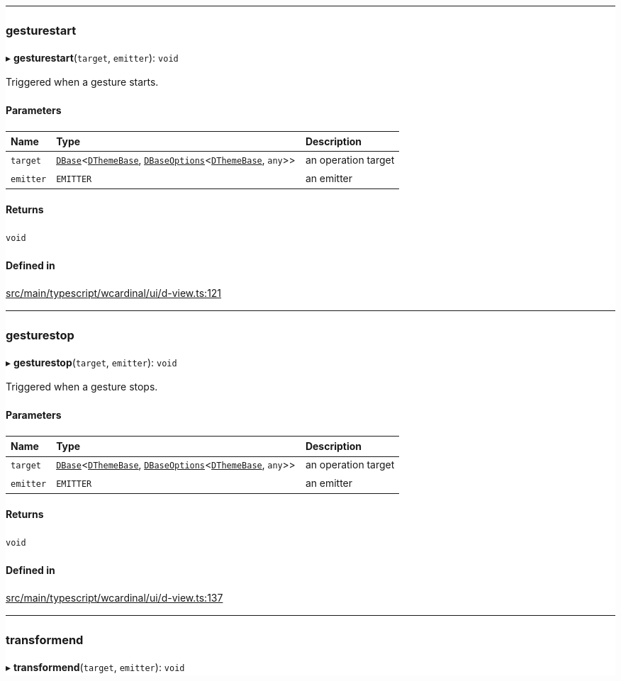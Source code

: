 ___

### gesturestart

▸ **gesturestart**(`target`, `emitter`): `void`

Triggered when a gesture starts.

#### Parameters

| Name | Type | Description |
| :------ | :------ | :------ |
| `target` | [`DBase`](../classes/DBase.md)\<[`DThemeBase`](DThemeBase.md), [`DBaseOptions`](DBaseOptions.md)\<[`DThemeBase`](DThemeBase.md), `any`\>\> | an operation target |
| `emitter` | `EMITTER` | an emitter |

#### Returns

`void`

#### Defined in

[src/main/typescript/wcardinal/ui/d-view.ts:121](https://github.com/winter-cardinal/winter-cardinal-ui/blob/v0.310.1/src/main/typescript/wcardinal/ui/d-view.ts#L121)

___

### gesturestop

▸ **gesturestop**(`target`, `emitter`): `void`

Triggered when a gesture stops.

#### Parameters

| Name | Type | Description |
| :------ | :------ | :------ |
| `target` | [`DBase`](../classes/DBase.md)\<[`DThemeBase`](DThemeBase.md), [`DBaseOptions`](DBaseOptions.md)\<[`DThemeBase`](DThemeBase.md), `any`\>\> | an operation target |
| `emitter` | `EMITTER` | an emitter |

#### Returns

`void`

#### Defined in

[src/main/typescript/wcardinal/ui/d-view.ts:137](https://github.com/winter-cardinal/winter-cardinal-ui/blob/v0.310.1/src/main/typescript/wcardinal/ui/d-view.ts#L137)

___

### transformend

▸ **transformend**(`target`, `emitter`): `void`
